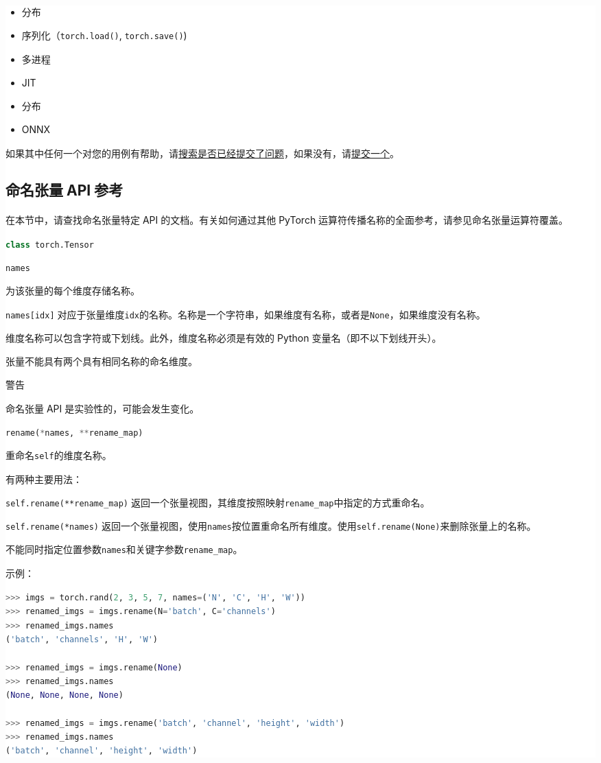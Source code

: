 +   分布

+   序列化（`torch.load()`, `torch.save()`)

+   多进程

+   JIT

+   分布

+   ONNX

如果其中任何一个对您的用例有帮助，请[搜索是否已经提交了问题](https://github.com/pytorch/pytorch/issues?q=is%3Aopen+is%3Aissue+label%3A%22module%3A+named+tensor%22)，如果没有，请[提交一个](https://github.com/pytorch/pytorch/issues/new/choose)。

## 命名张量 API 参考[](#named-tensor-api-reference "跳转到此标题")

在本节中，请查找命名张量特定 API 的文档。有关如何通过其他 PyTorch 运算符传播名称的全面参考，请参见命名张量运算符覆盖。

```py
class torch.Tensor
```

```py
names
```

为该张量的每个维度存储名称。

`names[idx]` 对应于张量维度`idx`的名称。名称是一个字符串，如果维度有名称，或者是`None`，如果维度没有名称。

维度名称可以包含字符或下划线。此外，维度名称必须是有效的 Python 变量名（即不以下划线开头）。

张量不能具有两个具有相同名称的命名维度。

警告

命名张量 API 是实验性的，可能会发生变化。

```py
rename(*names, **rename_map)
```

重命名`self`的维度名称。

有两种主要用法：

`self.rename(**rename_map)` 返回一个张量视图，其维度按照映射`rename_map`中指定的方式重命名。

`self.rename(*names)` 返回一个张量视图，使用`names`按位置重命名所有维度。使用`self.rename(None)`来删除张量上的名称。

不能同时指定位置参数`names`和关键字参数`rename_map`。

示例：

```py
>>> imgs = torch.rand(2, 3, 5, 7, names=('N', 'C', 'H', 'W'))
>>> renamed_imgs = imgs.rename(N='batch', C='channels')
>>> renamed_imgs.names
('batch', 'channels', 'H', 'W')

>>> renamed_imgs = imgs.rename(None)
>>> renamed_imgs.names
(None, None, None, None)

>>> renamed_imgs = imgs.rename('batch', 'channel', 'height', 'width')
>>> renamed_imgs.names
('batch', 'channel', 'height', 'width') 
```
